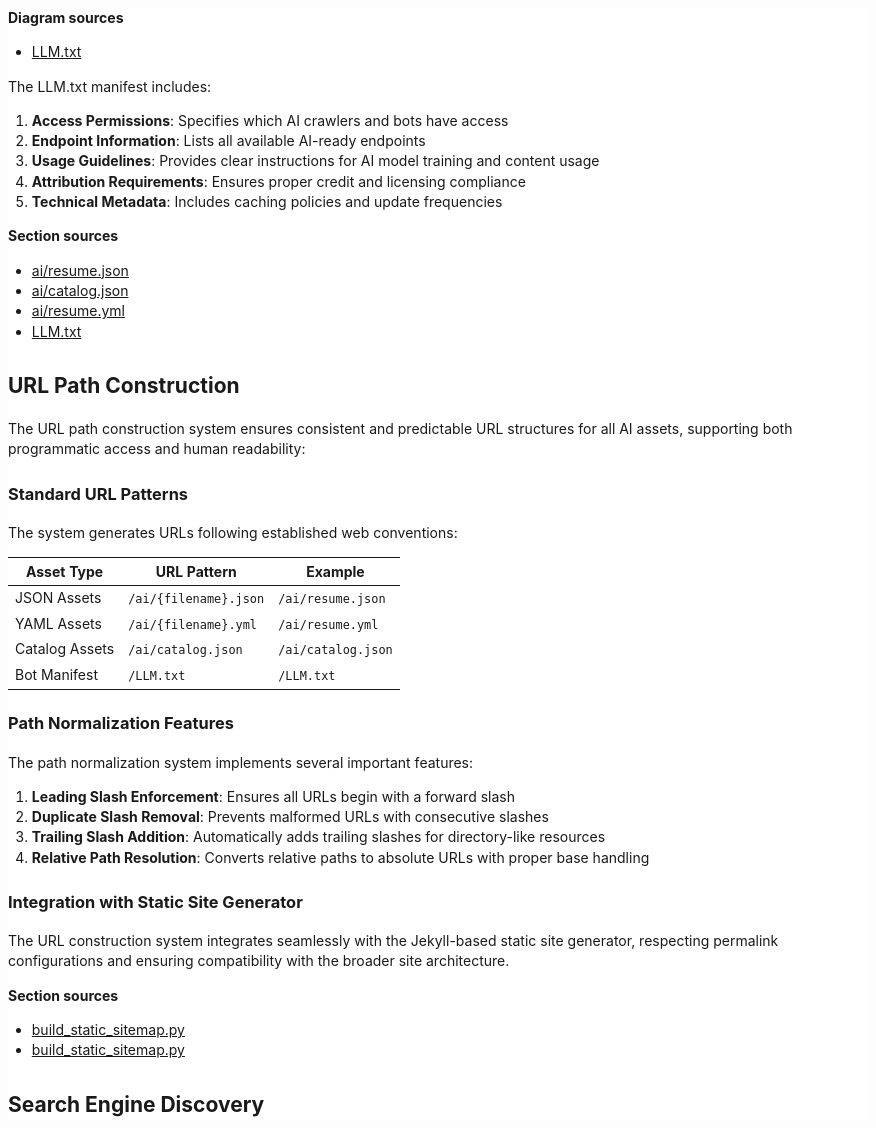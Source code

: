 **Diagram sources**
- [LLM.txt](file://LLM.txt#L1-L95)

The LLM.txt manifest includes:

1. **Access Permissions**: Specifies which AI crawlers and bots have access
2. **Endpoint Information**: Lists all available AI-ready endpoints
3. **Usage Guidelines**: Provides clear instructions for AI model training and content usage
4. **Attribution Requirements**: Ensures proper credit and licensing compliance
5. **Technical Metadata**: Includes caching policies and update frequencies

**Section sources**
- [ai/resume.json](file://ai/resume.json#L1-L7)
- [ai/catalog.json](file://ai/catalog.json#L1-L30)
- [ai/resume.yml](file://ai/resume.yml#L1-L715)
- [LLM.txt](file://LLM.txt#L1-L95)

## URL Path Construction

The URL path construction system ensures consistent and predictable URL structures for all AI assets, supporting both programmatic access and human readability:

### Standard URL Patterns

The system generates URLs following established web conventions:

| Asset Type | URL Pattern | Example |
|------------|-------------|---------|
| JSON Assets | `/ai/{filename}.json` | `/ai/resume.json` |
| YAML Assets | `/ai/{filename}.yml` | `/ai/resume.yml` |
| Catalog Assets | `/ai/catalog.json` | `/ai/catalog.json` |
| Bot Manifest | `/LLM.txt` | `/LLM.txt` |

### Path Normalization Features

The path normalization system implements several important features:

1. **Leading Slash Enforcement**: Ensures all URLs begin with a forward slash
2. **Duplicate Slash Removal**: Prevents malformed URLs with consecutive slashes
3. **Trailing Slash Addition**: Automatically adds trailing slashes for directory-like resources
4. **Relative Path Resolution**: Converts relative paths to absolute URLs with proper base handling

### Integration with Static Site Generator

The URL construction system integrates seamlessly with the Jekyll-based static site generator, respecting permalink configurations and ensuring compatibility with the broader site architecture.

**Section sources**
- [build_static_sitemap.py](file://bin/build_static_sitemap.py#L56-L70)
- [build_static_sitemap.py](file://bin/build_static_sitemap.py#L125-L144)

## Search Engine Discovery
